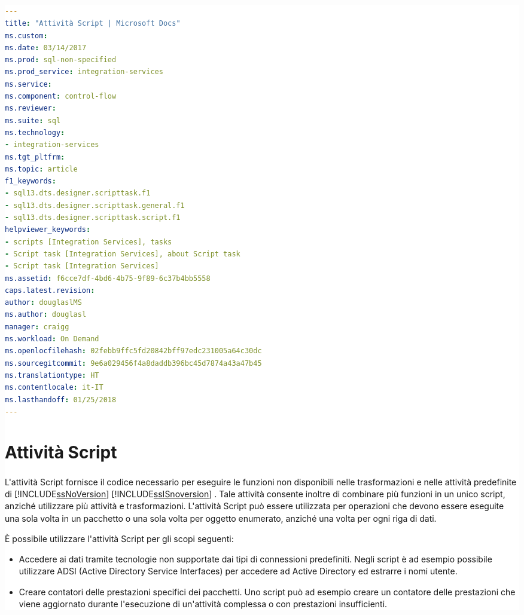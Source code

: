 ```yaml
---
title: "Attività Script | Microsoft Docs"
ms.custom: 
ms.date: 03/14/2017
ms.prod: sql-non-specified
ms.prod_service: integration-services
ms.service: 
ms.component: control-flow
ms.reviewer: 
ms.suite: sql
ms.technology:
- integration-services
ms.tgt_pltfrm: 
ms.topic: article
f1_keywords:
- sql13.dts.designer.scripttask.f1
- sql13.dts.designer.scripttask.general.f1
- sql13.dts.designer.scripttask.script.f1
helpviewer_keywords:
- scripts [Integration Services], tasks
- Script task [Integration Services], about Script task
- Script task [Integration Services]
ms.assetid: f6cce7df-4bd6-4b75-9f89-6c37b4bb5558
caps.latest.revision: 
author: douglaslMS
ms.author: douglasl
manager: craigg
ms.workload: On Demand
ms.openlocfilehash: 02febb9ffc5fd20842bff97edc231005a64c30dc
ms.sourcegitcommit: 9e6a029456f4a8daddb396bc45d7874a43a47b45
ms.translationtype: HT
ms.contentlocale: it-IT
ms.lasthandoff: 01/25/2018
---
```

# <a name="script-task"></a>Attività Script
  L'attività Script fornisce il codice necessario per eseguire le funzioni non disponibili nelle trasformazioni e nelle attività predefinite di [!INCLUDE[ssNoVersion](../../includes/ssnoversion-md.md)] [!INCLUDE[ssISnoversion](../../includes/ssisnoversion-md.md)] . Tale attività consente inoltre di combinare più funzioni in un unico script, anziché utilizzare più attività e trasformazioni. L'attività Script può essere utilizzata per operazioni che devono essere eseguite una sola volta in un pacchetto o una sola volta per oggetto enumerato, anziché una volta per ogni riga di dati.  
  
 È possibile utilizzare l'attività Script per gli scopi seguenti:  
  
-   Accedere ai dati tramite tecnologie non supportate dai tipi di connessioni predefiniti. Negli script è ad esempio possibile utilizzare ADSI (Active Directory Service Interfaces) per accedere ad Active Directory ed estrarre i nomi utente.  
  
-   Creare contatori delle prestazioni specifici dei pacchetti. Uno script può ad esempio creare un contatore delle prestazioni che viene aggiornato durante l'esecuzione di un'attività complessa o con prestazioni insufficienti.  
  